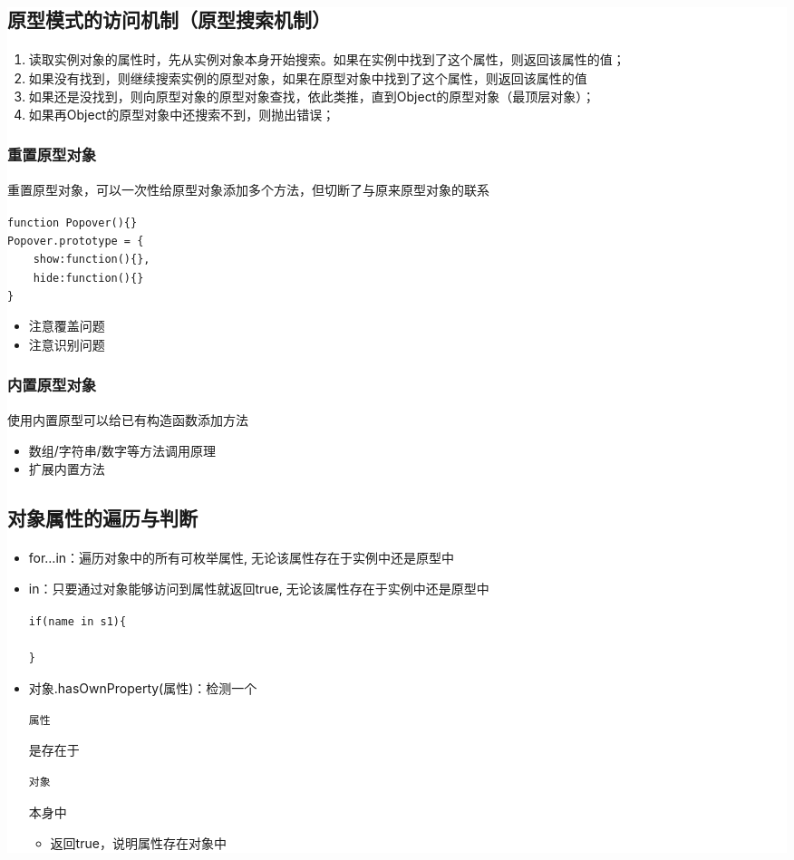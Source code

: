 ## 原型模式的访问机制（原型搜索机制）

1. 读取实例对象的属性时，先从实例对象本身开始搜索。如果在实例中找到了这个属性，则返回该属性的值；
2. 如果没有找到，则继续搜索实例的原型对象，如果在原型对象中找到了这个属性，则返回该属性的值
3. 如果还是没找到，则向原型对象的原型对象查找，依此类推，直到Object的原型对象（最顶层对象）；
4. 如果再Object的原型对象中还搜索不到，则抛出错误；

### 重置原型对象

重置原型对象，可以一次性给原型对象添加多个方法，但切断了与原来原型对象的联系

```
function Popover(){}
Popover.prototype = {
    show:function(){},
    hide:function(){}
}
```



- 注意覆盖问题
- 注意识别问题

### 内置原型对象

使用内置原型可以给已有构造函数添加方法

- 数组/字符串/数字等方法调用原理
- 扩展内置方法

## 对象属性的遍历与判断

- for…in：遍历对象中的所有可枚举属性, 无论该属性存在于实例中还是原型中

- in：只要通过对象能够访问到属性就返回true, 无论该属性存在于实例中还是原型中

  ```
  if(name in s1){
  
  }
  ```

- 对象.hasOwnProperty(属性)：检测一个

  ```
  属性
  ```

  是存在于

  ```
  对象
  ```

  本身中

  - 返回true，说明属性存在对象中
